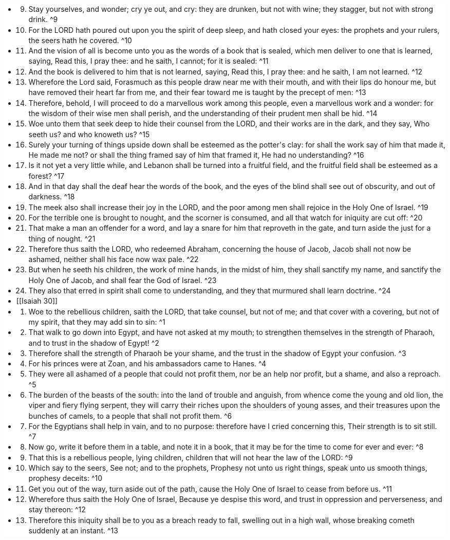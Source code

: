 - 9. Stay yourselves, and wonder; cry ye out, and cry: they are drunken, but not with wine; they stagger, but not with strong drink. ^9
- 10. For the LORD hath poured out upon you the spirit of deep sleep, and hath closed your eyes: the prophets and your rulers, the seers hath he covered. ^10
- 11. And the vision of all is become unto you as the words of a book that is sealed, which men deliver to one that is learned, saying, Read this, I pray thee: and he saith, I cannot; for it is sealed: ^11
- 12. And the book is delivered to him that is not learned, saying, Read this, I pray thee: and he saith, I am not learned. ^12
- 13. Wherefore the Lord said, Forasmuch as this people draw near me with their mouth, and with their lips do honour me, but have removed their heart far from me, and their fear toward me is taught by the precept of men: ^13
- 14. Therefore, behold, I will proceed to do a marvellous work among this people, even a marvellous work and a wonder: for the wisdom of their wise men shall perish, and the understanding of their prudent men shall be hid. ^14
- 15. Woe unto them that seek deep to hide their counsel from the LORD, and their works are in the dark, and they say, Who seeth us? and who knoweth us? ^15
- 16. Surely your turning of things upside down shall be esteemed as the potter's clay: for shall the work say of him that made it, He made me not? or shall the thing framed say of him that framed it, He had no understanding? ^16
- 17. Is it not yet a very little while, and Lebanon shall be turned into a fruitful field, and the fruitful field shall be esteemed as a forest? ^17
- 18. And in that day shall the deaf hear the words of the book, and the eyes of the blind shall see out of obscurity, and out of darkness. ^18
- 19. The meek also shall increase their joy in the LORD, and the poor among men shall rejoice in the Holy One of Israel. ^19
- 20. For the terrible one is brought to nought, and the scorner is consumed, and all that watch for iniquity are cut off: ^20
- 21. That make a man an offender for a word, and lay a snare for him that reproveth in the gate, and turn aside the just for a thing of nought. ^21
- 22. Therefore thus saith the LORD, who redeemed Abraham, concerning the house of Jacob, Jacob shall not now be ashamed, neither shall his face now wax pale. ^22
- 23. But when he seeth his children, the work of mine hands, in the midst of him, they shall sanctify my name, and sanctify the Holy One of Jacob, and shall fear the God of Israel. ^23
- 24. They also that erred in spirit shall come to understanding, and they that murmured shall learn doctrine. ^24
- [[Isaiah 30]]
- 1. Woe to the rebellious children, saith the LORD, that take counsel, but not of me; and that cover with a covering, but not of my spirit, that they may add sin to sin: ^1
- 2. That walk to go down into Egypt, and have not asked at my mouth; to strengthen themselves in the strength of Pharaoh, and to trust in the shadow of Egypt! ^2
- 3. Therefore shall the strength of Pharaoh be your shame, and the trust in the shadow of Egypt your confusion. ^3
- 4. For his princes were at Zoan, and his ambassadors came to Hanes. ^4
- 5. They were all ashamed of a people that could not profit them, nor be an help nor profit, but a shame, and also a reproach. ^5
- 6. The burden of the beasts of the south: into the land of trouble and anguish, from whence come the young and old lion, the viper and fiery flying serpent, they will carry their riches upon the shoulders of young asses, and their treasures upon the bunches of camels, to a people that shall not profit them. ^6
- 7. For the Egyptians shall help in vain, and to no purpose: therefore have I cried concerning this, Their strength is to sit still. ^7
- 8. Now go, write it before them in a table, and note it in a book, that it may be for the time to come for ever and ever: ^8
- 9. That this is a rebellious people, lying children, children that will not hear the law of the LORD: ^9
- 10. Which say to the seers, See not; and to the prophets, Prophesy not unto us right things, speak unto us smooth things, prophesy deceits: ^10
- 11. Get you out of the way, turn aside out of the path, cause the Holy One of Israel to cease from before us. ^11
- 12. Wherefore thus saith the Holy One of Israel, Because ye despise this word, and trust in oppression and perverseness, and stay thereon: ^12
- 13. Therefore this iniquity shall be to you as a breach ready to fall, swelling out in a high wall, whose breaking cometh suddenly at an instant. ^13